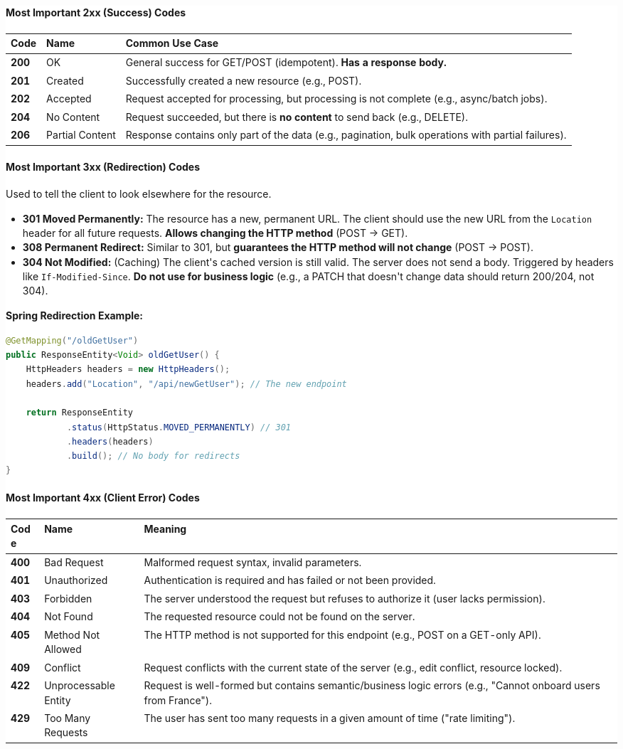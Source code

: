 #### **Most Important 2xx (Success) Codes**
| Code | Name | Common Use Case |
| :--- | :--- | :--- |
| **200** | OK | General success for GET/POST (idempotent). **Has a response body.** |
| **201** | Created | Successfully created a new resource (e.g., POST). |
| **202** | Accepted | Request accepted for processing, but processing is not complete (e.g., async/batch jobs). |
| **204** | No Content | Request succeeded, but there is **no content** to send back (e.g., DELETE). |
| **206** | Partial Content | Response contains only part of the data (e.g., pagination, bulk operations with partial failures). |

#### **Most Important 3xx (Redirection) Codes**
Used to tell the client to look elsewhere for the resource.
*   **301 Moved Permanently:** The resource has a new, permanent URL. The client should use the new URL from the `Location` header for all future requests. **Allows changing the HTTP method** (POST -> GET).
*   **308 Permanent Redirect:** Similar to 301, but **guarantees the HTTP method will not change** (POST -> POST).
*   **304 Not Modified:** (Caching) The client's cached version is still valid. The server does not send a body. Triggered by headers like `If-Modified-Since`. **Do not use for business logic** (e.g., a PATCH that doesn't change data should return 200/204, not 304).

**Spring Redirection Example:**
```java
@GetMapping("/oldGetUser")
public ResponseEntity<Void> oldGetUser() {
    HttpHeaders headers = new HttpHeaders();
    headers.add("Location", "/api/newGetUser"); // The new endpoint

    return ResponseEntity
            .status(HttpStatus.MOVED_PERMANENTLY) // 301
            .headers(headers)
            .build(); // No body for redirects
}
```

#### **Most Important 4xx (Client Error) Codes**
| Code | Name | Meaning |
| :--- | :--- | :--- |
| **400** | Bad Request | Malformed request syntax, invalid parameters. |
| **401** | Unauthorized | Authentication is required and has failed or not been provided. |
| **403** | Forbidden | The server understood the request but refuses to authorize it (user lacks permission). |
| **404** | Not Found | The requested resource could not be found on the server. |
| **405** | Method Not Allowed | The HTTP method is not supported for this endpoint (e.g., POST on a GET-only API). |
| **409** | Conflict | Request conflicts with the current state of the server (e.g., edit conflict, resource locked). |
| **422** | Unprocessable Entity | Request is well-formed but contains semantic/business logic errors (e.g., "Cannot onboard users from France"). |
| **429** | Too Many Requests | The user has sent too many requests in a given amount of time ("rate limiting"). |
